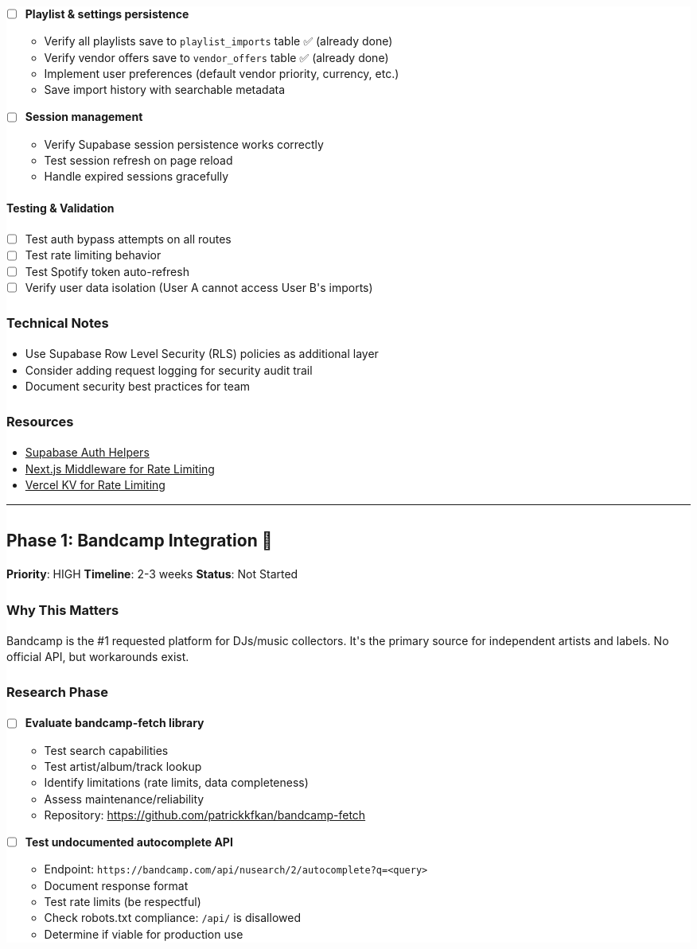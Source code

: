 - [ ] **Playlist & settings persistence**
  - Verify all playlists save to `playlist_imports` table ✅ (already done)
  - Verify vendor offers save to `vendor_offers` table ✅ (already done)
  - Implement user preferences (default vendor priority, currency, etc.)
  - Save import history with searchable metadata

- [ ] **Session management**
  - Verify Supabase session persistence works correctly
  - Test session refresh on page reload
  - Handle expired sessions gracefully

#### Testing & Validation
- [ ] Test auth bypass attempts on all routes
- [ ] Test rate limiting behavior
- [ ] Test Spotify token auto-refresh
- [ ] Verify user data isolation (User A cannot access User B's imports)

### Technical Notes
- Use Supabase Row Level Security (RLS) policies as additional layer
- Consider adding request logging for security audit trail
- Document security best practices for team

### Resources
- [Supabase Auth Helpers](https://supabase.com/docs/guides/auth/auth-helpers/nextjs)
- [Next.js Middleware for Rate Limiting](https://nextjs.org/docs/app/building-your-application/routing/middleware)
- [Vercel KV for Rate Limiting](https://vercel.com/docs/storage/vercel-kv)

---

## Phase 1: Bandcamp Integration 🎵

**Priority**: HIGH
**Timeline**: 2-3 weeks
**Status**: Not Started

### Why This Matters
Bandcamp is the #1 requested platform for DJs/music collectors. It's the primary source for independent artists and labels. No official API, but workarounds exist.

### Research Phase
- [ ] **Evaluate bandcamp-fetch library**
  - Test search capabilities
  - Test artist/album/track lookup
  - Identify limitations (rate limits, data completeness)
  - Assess maintenance/reliability
  - Repository: https://github.com/patrickkfkan/bandcamp-fetch

- [ ] **Test undocumented autocomplete API**
  - Endpoint: `https://bandcamp.com/api/nusearch/2/autocomplete?q=<query>`
  - Document response format
  - Test rate limits (be respectful)
  - Check robots.txt compliance: `/api/` is disallowed
  - Determine if viable for production use

